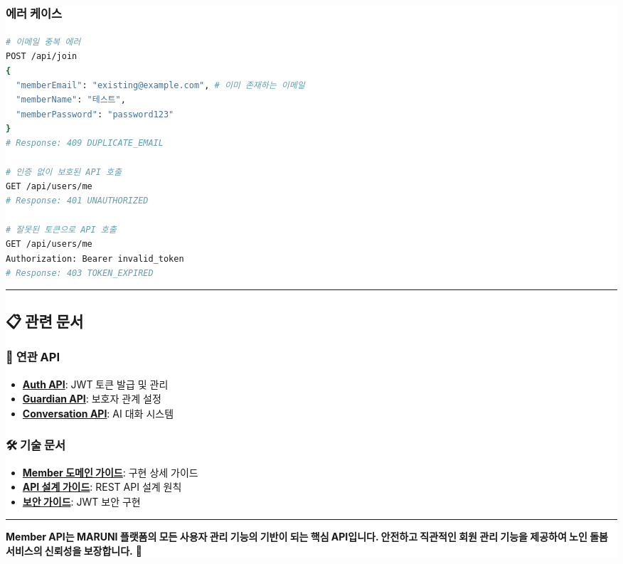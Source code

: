 ### 에러 케이스
```bash
# 이메일 중복 에러
POST /api/join
{
  "memberEmail": "existing@example.com", # 이미 존재하는 이메일
  "memberName": "테스트",
  "memberPassword": "password123"
}
# Response: 409 DUPLICATE_EMAIL

# 인증 없이 보호된 API 호출
GET /api/users/me
# Response: 401 UNAUTHORIZED

# 잘못된 토큰으로 API 호출
GET /api/users/me
Authorization: Bearer invalid_token
# Response: 403 TOKEN_EXPIRED
```

---

## 📋 관련 문서

### 🔗 **연관 API**
- **[Auth API](./auth-api.md)**: JWT 토큰 발급 및 관리
- **[Guardian API](./guardian-api.md)**: 보호자 관계 설정
- **[Conversation API](./conversation-api.md)**: AI 대화 시스템

### 🛠️ **기술 문서**
- **[Member 도메인 가이드](../domains/member.md)**: 구현 상세 가이드
- **[API 설계 가이드](../specifications/api-design-guide.md)**: REST API 설계 원칙
- **[보안 가이드](../specifications/security-guide.md)**: JWT 보안 구현

---

**Member API는 MARUNI 플랫폼의 모든 사용자 관리 기능의 기반이 되는 핵심 API입니다. 안전하고 직관적인 회원 관리 기능을 제공하여 노인 돌봄 서비스의 신뢰성을 보장합니다.** 🚀